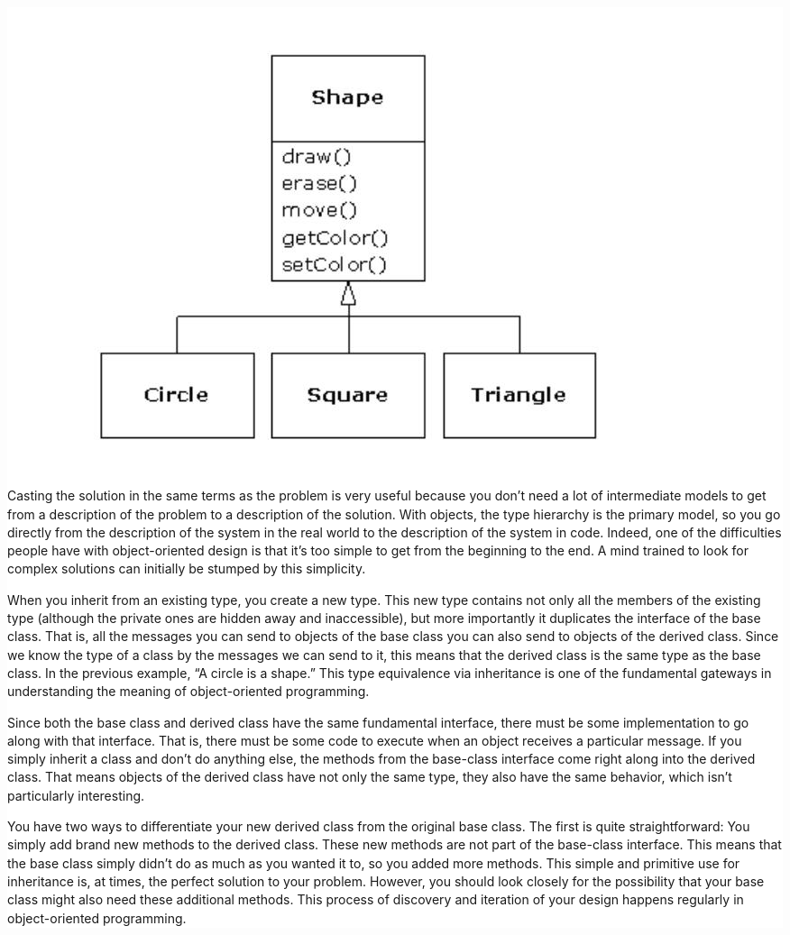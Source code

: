 ![](./shape.jpg)

Casting the solution in the same terms as the problem is very useful because you don’t need a lot of intermediate models to get from a description of the problem to a description of the solution. With objects, the type hierarchy is the primary model, so you go directly from the description of the system in the real world to the description of the system in code. Indeed, one of the difficulties people have with object-oriented design is that it’s too simple to get from the beginning to the end. A mind trained to look for complex solutions can initially be stumped by this simplicity.

When you inherit from an existing type, you create a new type. This new type contains not only all the members of the existing type (although the private ones are hidden away and inaccessible), but more importantly it duplicates the interface of the base class. That is, all the messages you can send to objects of the base class you can also send to objects of the derived class. Since we know the type of a class by the messages we can send to it, this means that the derived class is the same type as the base class. In the previous example, “A circle is a shape.” This type equivalence via inheritance is one of the fundamental gateways in understanding the meaning of object-oriented programming.

Since both the base class and derived class have the same fundamental interface, there must be some implementation to go along with that interface. That is, there must be some code to execute when an object receives a particular message. If you simply inherit a class and don’t do anything else, the methods from the base-class interface come right along into the derived class. That means objects of the derived class have not only the same type, they also have the same behavior, which isn’t particularly interesting.

You have two ways to differentiate your new derived class from the original base class. The first is quite straightforward: You simply add brand new methods to the derived class. These new methods are not part of the base-class interface. This means that the base class simply didn’t do as much as you wanted it to, so you added more methods. This simple and primitive use for inheritance is, at times, the perfect solution to your problem. However, you should look closely for the possibility that your base class might also need these additional methods. This process of discovery and iteration of your design happens regularly in object-oriented programming.
